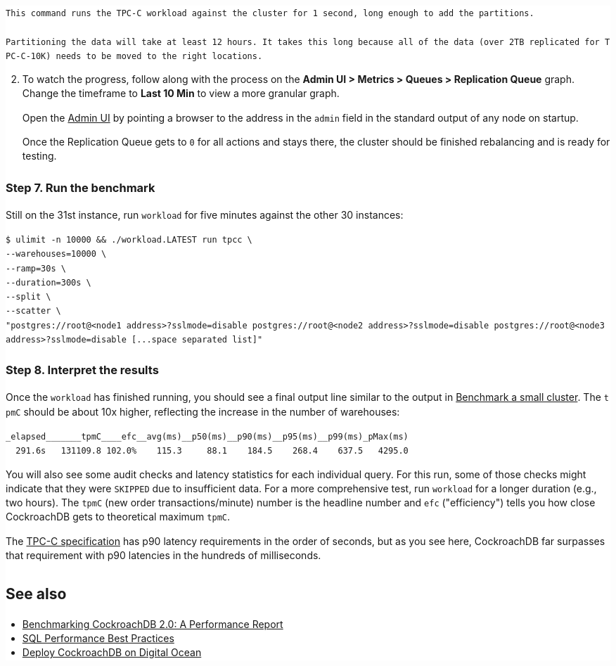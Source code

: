     This command runs the TPC-C workload against the cluster for 1 second, long enough to add the partitions.

    Partitioning the data will take at least 12 hours. It takes this long because all of the data (over 2TB replicated for TPC-C-10K) needs to be moved to the right locations.

2. To watch the progress, follow along with the process on the **Admin UI > Metrics > Queues > Replication Queue** graph. Change the timeframe to **Last 10 Min** to view a more granular graph.

    Open the [Admin UI](admin-ui-access-and-navigate.html) by pointing a browser to the address in the `admin` field in the standard output of any node on startup.

    Once the Replication Queue gets to `0` for all actions and stays there, the cluster should be finished rebalancing and is ready for testing.

### Step 7. Run the benchmark

Still on the 31st instance, run `workload` for five minutes against the other 30 instances:

~~~ shell
$ ulimit -n 10000 && ./workload.LATEST run tpcc \
--warehouses=10000 \
--ramp=30s \
--duration=300s \
--split \
--scatter \
"postgres://root@<node1 address>?sslmode=disable postgres://root@<node2 address>?sslmode=disable postgres://root@<node3 address>?sslmode=disable [...space separated list]"
~~~

### Step 8. Interpret the results

Once the `workload` has finished running, you should see a final output line similar to the output in [Benchmark a small cluster](#benchmark-a-small-cluster). The `tpmC` should be about 10x higher, reflecting the increase in the number of warehouses:

~~~ shell
_elapsed_______tpmC____efc__avg(ms)__p50(ms)__p90(ms)__p95(ms)__p99(ms)_pMax(ms)
  291.6s   131109.8 102.0%    115.3     88.1    184.5    268.4    637.5   4295.0
~~~

You will also see some audit checks and latency statistics for each individual query. For this run, some of those checks might indicate that they were `SKIPPED` due to insufficient data. For a more comprehensive test, run `workload` for a longer duration (e.g., two hours). The `tpmC` (new order transactions/minute) number is the headline number and `efc` ("efficiency") tells you how close CockroachDB gets to theoretical maximum `tpmC`.

The [TPC-C specification](http://www.tpc.org/tpc_documents_current_[version](cluster-settings.html#setting-version)s/pdf/tpc-c_v5.11.0.pdf) has p90 latency requirements in the order of seconds, but as you see here, CockroachDB far surpasses that requirement with p90 latencies in the hundreds of milliseconds.



## See also

- [Benchmarking CockroachDB 2.0: A Performance Report](https://www.cockroachlabs.com/guides/cockroachdb-performance/)
- [SQL Performance Best Practices](performance-best-practices-overview.html)
- [Deploy CockroachDB on Digital Ocean](deploy-cockroachdb-on-digital-ocean.html)
